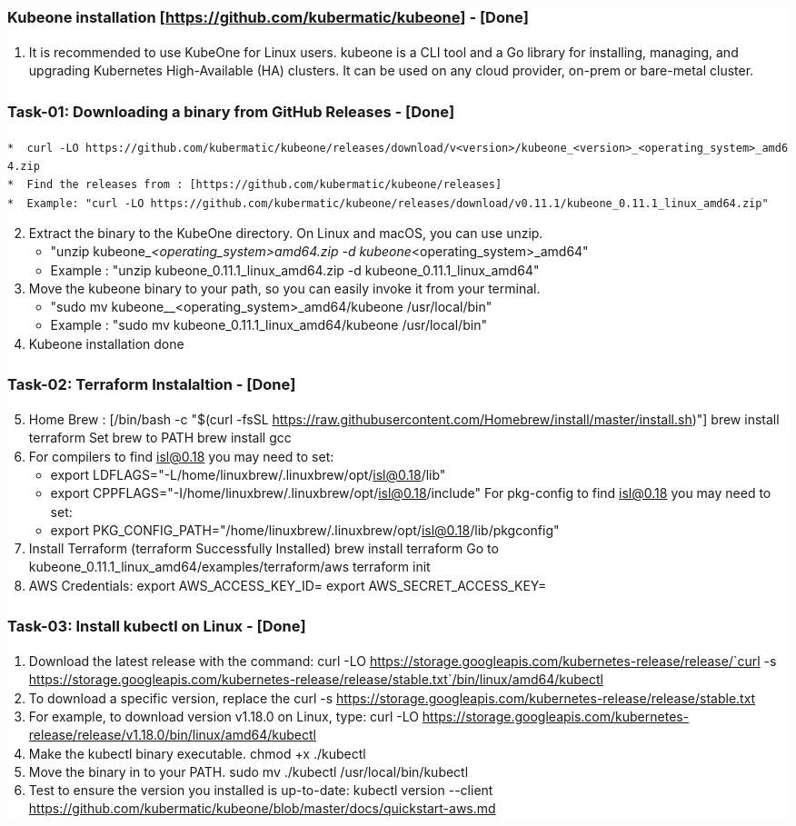 ### Kubeone installation [https://github.com/kubermatic/kubeone] - [Done]
1. It is recommended to use KubeOne for Linux users. kubeone is a CLI tool and a Go library for installing, managing, and upgrading 
   Kubernetes High-Available (HA) clusters. It can be used on any cloud provider, on-prem or bare-metal cluster.

### Task-01: Downloading a binary from GitHub Releases - [Done]
    *  curl -LO https://github.com/kubermatic/kubeone/releases/download/v<version>/kubeone_<version>_<operating_system>_amd64.zip
    *  Find the releases from : [https://github.com/kubermatic/kubeone/releases]
    *  Example: "curl -LO https://github.com/kubermatic/kubeone/releases/download/v0.11.1/kubeone_0.11.1_linux_amd64.zip"
2. Extract the binary to the KubeOne directory. On Linux and macOS, you can use unzip.
    * "unzip kubeone_<version>_<operating_system>_amd64.zip -d kubeone_<version>_<operating_system>_amd64"
    *  Example : "unzip kubeone_0.11.1_linux_amd64.zip -d kubeone_0.11.1_linux_amd64"
3. Move the kubeone binary to your path, so you can easily invoke it from your terminal.
    * "sudo mv kubeone_<version>_<operating_system>_amd64/kubeone /usr/local/bin"
    *  Example : "sudo mv kubeone_0.11.1_linux_amd64/kubeone /usr/local/bin"
4. Kubeone installation done

### Task-02: Terraform Instalaltion - [Done]
5. Home Brew : [/bin/bash -c "$(curl -fsSL https://raw.githubusercontent.com/Homebrew/install/master/install.sh)"]
   brew install terraform
   Set brew to PATH
   brew install gcc
6. For compilers to find isl@0.18 you may need to set:
   * export LDFLAGS="-L/home/linuxbrew/.linuxbrew/opt/isl@0.18/lib"
   * export CPPFLAGS="-I/home/linuxbrew/.linuxbrew/opt/isl@0.18/include"
   For pkg-config to find isl@0.18 you may need to set:
   * export PKG_CONFIG_PATH="/home/linuxbrew/.linuxbrew/opt/isl@0.18/lib/pkgconfig"
7. Install Terraform (terraform Successfully Installed)
   brew install terraform
   Go to kubeone_0.11.1_linux_amd64/examples/terraform/aws
   terraform init
9. AWS Credentials: 
   export AWS_ACCESS_KEY_ID=
   export AWS_SECRET_ACCESS_KEY=

### Task-03: Install kubectl on Linux - [Done]
1. Download the latest release with the command:
   curl -LO https://storage.googleapis.com/kubernetes-release/release/`curl -s https://storage.googleapis.com/kubernetes-release/release/stable.txt`/bin/linux/amd64/kubectl
2. To download a specific version, replace the
   curl -s https://storage.googleapis.com/kubernetes-release/release/stable.txt
3. For example, to download version v1.18.0 on Linux, type:
   curl -LO https://storage.googleapis.com/kubernetes-release/release/v1.18.0/bin/linux/amd64/kubectl
4. Make the kubectl binary executable.
   chmod +x ./kubectl
5. Move the binary in to your PATH.
   sudo mv ./kubectl /usr/local/bin/kubectl
6. Test to ensure the version you installed is up-to-date:
   kubectl version --client
   https://github.com/kubermatic/kubeone/blob/master/docs/quickstart-aws.md

